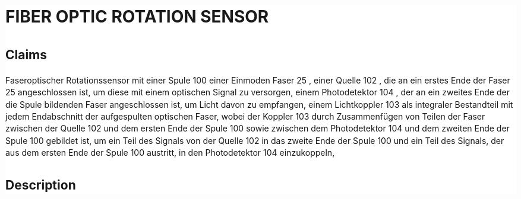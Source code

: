 # FIBER OPTIC ROTATION SENSOR

## Claims
Faseroptischer Rotationssensor mit einer Spule 100 einer Einmoden Faser 25 , einer Quelle 102 , die an ein erstes Ende der Faser 25 angeschlossen ist, um diese mit einem optischen Signal zu versorgen, einem Photodetektor 104 , der an ein zweites Ende der die Spule bildenden Faser angeschlossen ist, um Licht davon zu empfangen, einem Lichtkoppler 103 als integraler Bestandteil mit jedem Endabschnitt der aufgespulten optischen Faser, wobei der Koppler 103 durch Zusammenfügen von Teilen der Faser zwischen der Quelle 102 und dem ersten Ende der Spule 100 sowie zwischen dem Photodetektor 104 und dem zweiten Ende der Spule 100 gebildet ist, um ein Teil des Signals von der Quelle 102 in das zweite Ende der Spule 100 und ein Teil des Signals, der aus dem ersten Ende der Spule 100 austritt, in den Photodetektor 104 einzukoppeln,

## Description